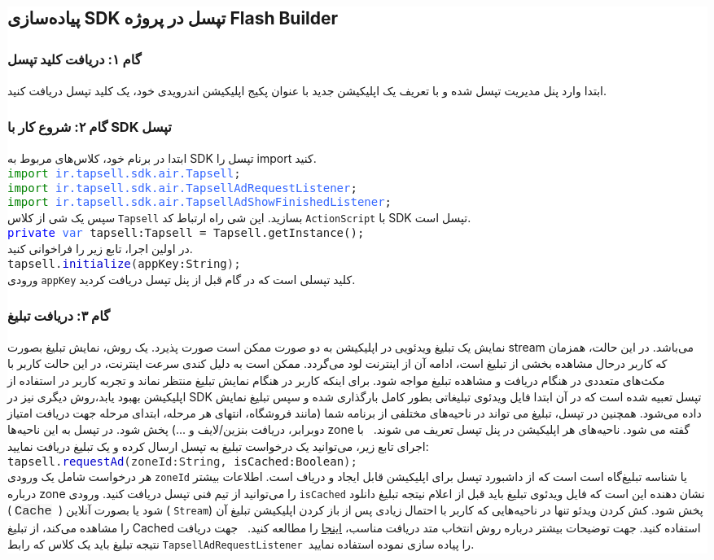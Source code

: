 <div id="rewarded">
<h2>پیاده‌سازی SDK تپسل در پروژه Flash Builder</h2>
<h3>
	<strong>گام ۱: دریافت کلید تپسل</strong>
</h3>
ابتدا وارد پنل مدیریت تپسل شده و با تعریف یک اپلیکیشن جدید با عنوان پکیج اپلیکیشن اندرویدی خود، یک کلید تپسل دریافت کنید.
&nbsp;
<h3>
	<strong>گام ۲: شروع کار با SDK تپسل</strong>
</h3>
ابتدا در برنام خود، کلاس‌های مربوط به SDK تپسل را import کنید.
<pre dir="ltr" style=" margin: 0; line-height: 125%;"><span style="color: #008800;">import</span> <span style="color: #3366ff;">ir.tapsell.sdk.air.Tapsell</span><span style="color: #333333;">;
</span><span style="color: #008000;">import</span> <span style="color: #3366ff;">ir.tapsell.sdk.air.TapsellAdRequestListener</span>;
<span style="color: #008000;">import </span><span style="color: #3366ff;">ir.tapsell.sdk.air.TapsellAdShowFinishedListener</span>;</pre> سپس یک شی از کلاس
<code>Tapsell</code> بسازید. این شی راه ارتباط کد
<code>ActionScript</code> با SDK تپسل است.
<pre dir="ltr" style=" margin: 0; line-height: 125%;"><span style="color: #0000ff;">private</span> <span style="color: #3366ff;">var </span>tapsell:Tapsell = Tapsell.getInstance();</pre> در اولین اجرا، تابع زیر را فراخوانی کنید.
<pre dir="ltr" style=" margin: 0; line-height: 125%;">tapsell<span style="color: #333333;">.</span><span style="color: #0000cc;">initialize</span><span style="color: #333333;">(</span>appKey:String<span style="color: #333333;">);</span></pre> ورودی
<code>appKey</code> کلید تپسلی است که در گام قبل از پنل تپسل دریافت کردید. &nbsp;
<h3>
	<strong>گام ۳: دریافت تبلیغ</strong>
</h3>
نمایش یک تبلیغ ویدئویی در اپلیکیشن به دو صورت ممکن است صورت پذیرد. یک روش، نمایش تبلیغ بصورت stream می‌باشد. در این حالت،
همزمان که کاربر درحال مشاهده بخشی از تبلیغ است، ادامه آن از اینترنت لود می‌گردد. ممکن است به دلیل کندی سرعت اینترنت، در این
حالت کاربر با مکث‌های متعددی در هنگام دریافت و مشاهده تبلیغ مواجه شود. برای اینکه کاربر در هنگام نمایش تبلیغ منتظر نماند
و تجربه کاربر در استفاده از اپلیکیشن بهبود یابد،روش دیگری نیز در SDK تپسل تعبیه شده است که در آن ابتدا فایل ویدئوی تبلیغاتی
بطور کامل بارگذاری شده و سپس تبلیغ نمایش داده می‌شود. همچنین در تپسل، تبلیغ می تواند در ناحیه‌های مختلفی از برنامه شما (مانند
فروشگاه، انتهای هر مرحله، ابتدای مرحله جهت دریافت امتیاز دوبرابر، دریافت بنزین/لایف و ...) پخش شود. در تپسل به این ناحیه‌ها
zone گفته می شود. ناحیه‌های هر اپلیکیشن در پنل تپسل تعریف می شوند. &nbsp; با اجرای تابع زیر، می‌توانید یک درخواست تبلیغ به
تپسل ارسال کرده و یک تبلیغ دریافت نمایید:
<pre dir="ltr" style=" margin: 0; line-height: 125%;">tapsell<span style="color: #333333;">.</span><span style="color: #0000cc;">requestAd</span><span style="color: #333333;">(zoneId:String</span><span style="color: #333333;">,</span> isCached:Boolean<span style="color: #333333;">);</span>
</pre> هر درخواست شامل یک ورودی
<code>zoneId</code> یا شناسه تبلیغ‌گاه است است که از داشبورد تپسل برای اپلیکیشن قابل ایجاد و دریاف است. اطلاعات بیشتر درباره zone را می‌توانید
از تیم فنی تپسل دریافت کنید. ورودی
<code>isCached</code> نشان دهنده این است که فایل ویدئوی تبلیغ باید قبل از اعلام نیتجه تبلیغ دانلود (
<span style="font-family: Consolas, 'Liberation Mono', Courier, monospace;">
	<span style="font-size: 15.2px; background-color: #f7f7f7;">Cache</span>
</span>) شود یا بصورت آنلاین (
<code>Stream</code>) پخش شود. کش کردن ویدئو تنها در ناحیه‌هایی که
کاربر با احتمال زیادی پس از باز کردن اپلیکیشن تبلیغ آن را مشاهده می‌کند، از تبلیغ Cached استفاده کنید. جهت توضیحات بیشتر
درباره روش انتخاب متد دریافت مناسب،
<a href="https://answers.tapsell.ir/?ht_kb=cached-vs-streamed">اینجا</a> را مطالعه کنید. &nbsp; جهت دریافت نتیجه تبلیغ باید یک کلاس که رابط
<code>TapsellAdRequestListener </code>را پیاده سازی نموده استفاده نمایید.